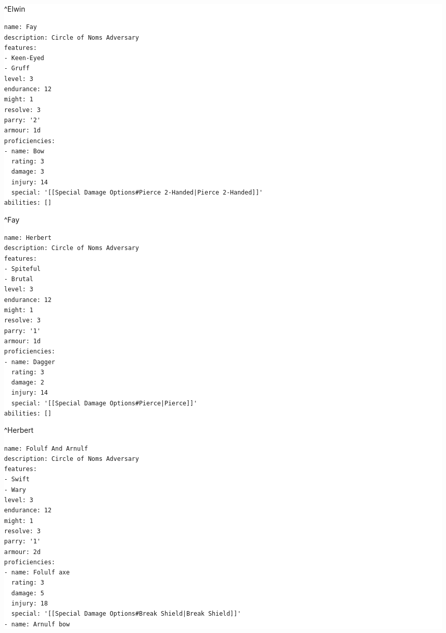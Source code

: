 ^Elwin

```tor2e
name: Fay
description: Circle of Noms Adversary
features:
- Keen-Eyed
- Gruff
level: 3
endurance: 12
might: 1
resolve: 3
parry: '2'
armour: 1d
proficiencies:
- name: Bow
  rating: 3
  damage: 3
  injury: 14
  special: '[[Special Damage Options#Pierce 2-Handed|Pierce 2-Handed]]'
abilities: []
```

^Fay

```tor2e
name: Herbert
description: Circle of Noms Adversary
features:
- Spiteful
- Brutal
level: 3
endurance: 12
might: 1
resolve: 3
parry: '1'
armour: 1d
proficiencies:
- name: Dagger
  rating: 3
  damage: 2
  injury: 14
  special: '[[Special Damage Options#Pierce|Pierce]]'
abilities: []
```

^Herbert

```tor2e
name: Folulf And Arnulf
description: Circle of Noms Adversary
features:
- Swift
- Wary
level: 3
endurance: 12
might: 1
resolve: 3
parry: '1'
armour: 2d
proficiencies:
- name: Folulf axe
  rating: 3
  damage: 5
  injury: 18
  special: '[[Special Damage Options#Break Shield|Break Shield]]'
- name: Arnulf bow
```